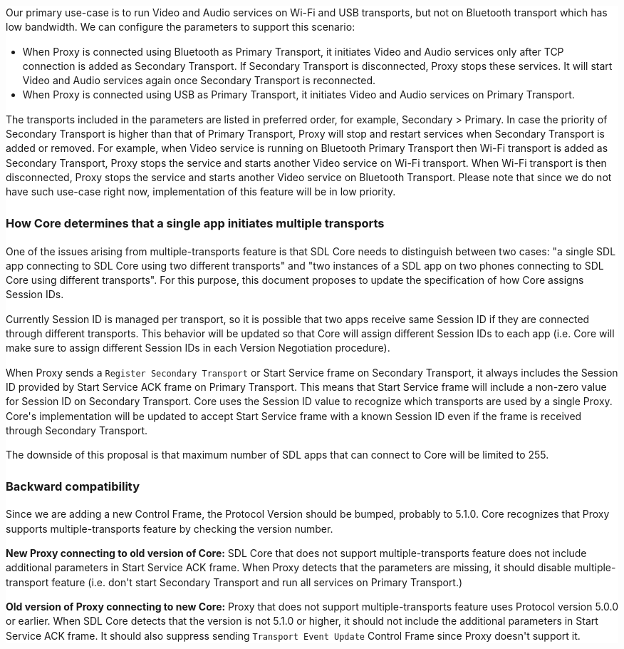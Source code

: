 Our primary use-case is to run Video and Audio services on Wi-Fi and USB transports, but not on Bluetooth transport which has low bandwidth. We can configure the parameters to support this scenario:
- When Proxy is connected using Bluetooth as Primary Transport, it initiates Video and Audio services only after TCP connection is added as Secondary Transport. If Secondary Transport is disconnected, Proxy stops these services. It will start Video and Audio services again once Secondary Transport is reconnected.
- When Proxy is connected using USB as Primary Transport, it initiates Video and Audio services on Primary Transport.

The transports included in the parameters are listed in preferred order, for example, Secondary > Primary. In case the priority of Secondary Transport is higher than that of Primary Transport, Proxy will stop and restart services when Secondary Transport is added or removed. For example, when Video service is running on Bluetooth Primary Transport then Wi-Fi transport is added as Secondary Transport, Proxy stops the service and starts another Video service on Wi-Fi transport. When Wi-Fi transport is then disconnected, Proxy stops the service and starts another Video service on Bluetooth Transport. Please note that since we do not have such use-case right now, implementation of this feature will be in low priority.

### How Core determines that a single app initiates multiple transports

One of the issues arising from multiple-transports feature is that SDL Core needs to distinguish between two cases: "a single SDL app connecting to SDL Core using two different transports" and "two instances of a SDL app on two phones connecting to SDL Core using different transports". For this purpose, this document proposes to update the specification of how Core assigns Session IDs.

Currently Session ID is managed per transport, so it is possible that two apps receive same Session ID if they are connected through different transports. This behavior will be updated so that Core will assign different Session IDs to each app (i.e. Core will make sure to assign different Session IDs in each Version Negotiation procedure).

When Proxy sends a `Register Secondary Transport` or Start Service frame on Secondary Transport, it always includes the Session ID provided by Start Service ACK frame on Primary Transport. This means that Start Service frame will include a non-zero value for Session ID on Secondary Transport. Core uses the Session ID value to recognize which transports are used by a single Proxy. Core's implementation will be updated to accept Start Service frame with a known Session ID even if the frame is received through Secondary Transport.

The downside of this proposal is that maximum number of SDL apps that can connect to Core will be limited to 255.

### Backward compatibility

Since we are adding a new Control Frame, the Protocol Version should be bumped, probably to 5.1.0. Core recognizes that Proxy supports multiple-transports feature by checking the version number.

**New Proxy connecting to old version of Core:** SDL Core that does not support multiple-transports feature does not include additional parameters in Start Service ACK frame. When Proxy detects that the parameters are missing, it should disable multiple-transport feature (i.e. don't start Secondary Transport and run all services on Primary Transport.)

**Old version of Proxy connecting to new Core:** Proxy that does not support multiple-transports feature uses Protocol version 5.0.0 or earlier. When SDL Core detects that the version is not 5.1.0 or higher, it should not include the additional parameters in Start Service ACK frame. It should also suppress sending `Transport Event Update` Control Frame since Proxy doesn't support it.

